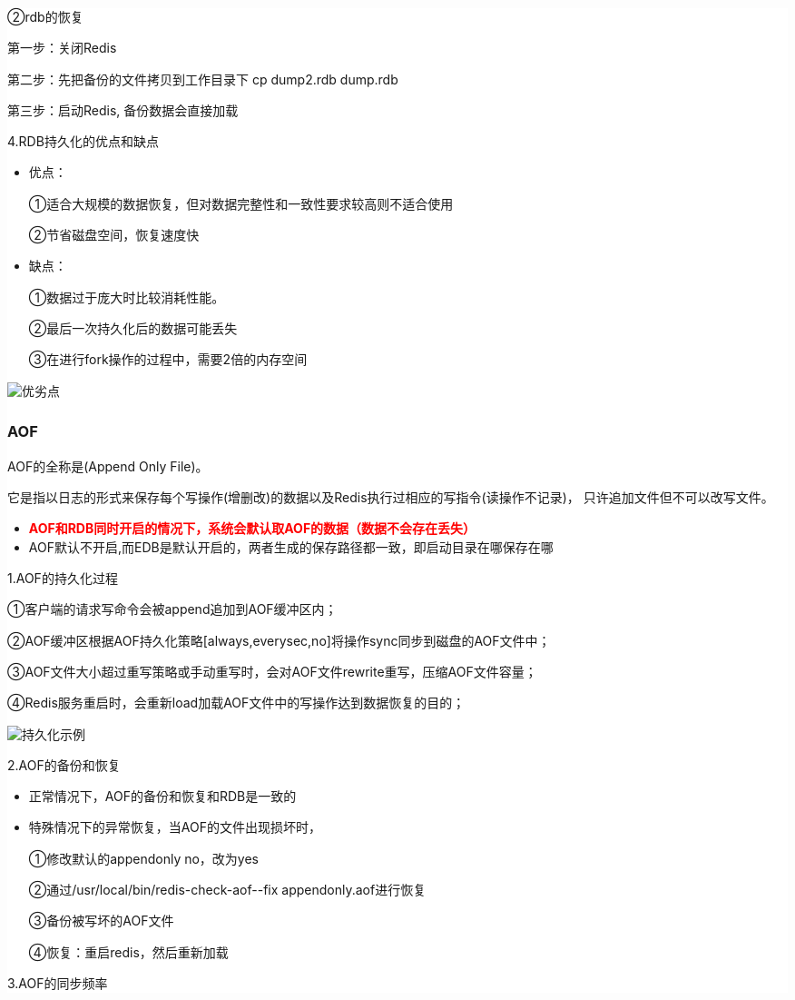②rdb的恢复

第一步：关闭Redis

第二步：先把备份的文件拷贝到工作目录下 cp dump2.rdb dump.rdb

第三步：启动Redis, 备份数据会直接加载

4.RDB持久化的优点和缺点

- 优点：

  ①适合大规模的数据恢复，但对数据完整性和一致性要求较高则不适合使用

  ②节省磁盘空间，恢复速度快

- 缺点：

  ①数据过于庞大时比较消耗性能。

  ②最后一次持久化后的数据可能丢失

  ③在进行fork操作的过程中，需要2倍的内存空间

![优劣点](https://s1.ax1x.com/2022/04/28/LO1c5D.png)

### AOF

AOF的全称是(Append Only File)。

它是指以日志的形式来保存每个写操作(增删改)的数据以及Redis执行过相应的写指令(读操作不记录)， 只许追加文件但不可以改写文件。

- <font color="red">**AOF和RDB同时开启的情况下，系统会默认取AOF的数据（数据不会存在丢失）**</font>
- AOF默认不开启,而EDB是默认开启的，两者生成的保存路径都一致，即启动目录在哪保存在哪

1.AOF的持久化过程

①客户端的请求写命令会被append追加到AOF缓冲区内；

②AOF缓冲区根据AOF持久化策略[always,everysec,no]将操作sync同步到磁盘的AOF文件中；

③AOF文件大小超过重写策略或手动重写时，会对AOF文件rewrite重写，压缩AOF文件容量；

④Redis服务重启时，会重新load加载AOF文件中的写操作达到数据恢复的目的；

![持久化示例](https://s1.ax1x.com/2022/04/28/LO1W2d.png)

2.AOF的备份和恢复

- 正常情况下，AOF的备份和恢复和RDB是一致的

- 特殊情况下的异常恢复，当AOF的文件出现损坏时，

  ①修改默认的appendonly no，改为yes

  ②通过/usr/local/bin/redis-check-aof--fix appendonly.aof进行恢复

  ③备份被写坏的AOF文件

  ④恢复：重启redis，然后重新加载

3.AOF的同步频率
